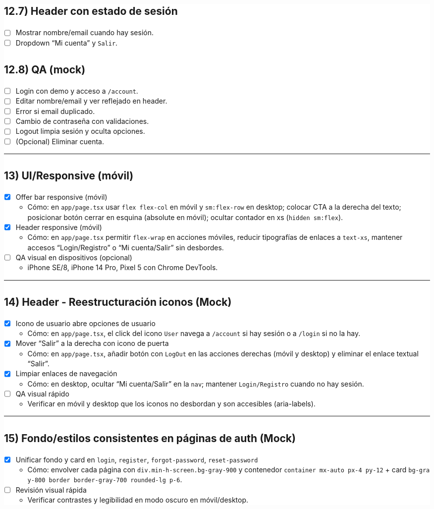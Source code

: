 ## 12.7) Header con estado de sesión
- [ ] Mostrar nombre/email cuando hay sesión.
- [ ] Dropdown “Mi cuenta” y `Salir`.

## 12.8) QA (mock)
- [ ] Login con demo y acceso a `/account`.
- [ ] Editar nombre/email y ver reflejado en header.
- [ ] Error si email duplicado.
- [ ] Cambio de contraseña con validaciones.
- [ ] Logout limpia sesión y oculta opciones.
- [ ] (Opcional) Eliminar cuenta.

---

## 13) UI/Responsive (móvil)
- [x] Offer bar responsive (móvil)
  - Cómo: en `app/page.tsx` usar `flex flex-col` en móvil y `sm:flex-row` en desktop; colocar CTA a la derecha del texto; posicionar botón cerrar en esquina (absolute en móvil); ocultar contador en xs (`hidden sm:flex`).
- [x] Header responsive (móvil)
  - Cómo: en `app/page.tsx` permitir `flex-wrap` en acciones móviles, reducir tipografías de enlaces a `text-xs`, mantener accesos “Login/Registro” o “Mi cuenta/Salir” sin desbordes.
- [ ] QA visual en dispositivos (opcional)
  - iPhone SE/8, iPhone 14 Pro, Pixel 5 con Chrome DevTools.

---

## 14) Header - Reestructuración iconos (Mock)
- [x] Icono de usuario abre opciones de usuario
  - Cómo: en `app/page.tsx`, el click del icono `User` navega a `/account` si hay sesión o a `/login` si no la hay.
- [x] Mover “Salir” a la derecha con icono de puerta
  - Cómo: en `app/page.tsx`, añadir botón con `LogOut` en las acciones derechas (móvil y desktop) y eliminar el enlace textual “Salir”.
- [x] Limpiar enlaces de navegación
  - Cómo: en desktop, ocultar “Mi cuenta/Salir” en la `nav`; mantener `Login/Registro` cuando no hay sesión.
- [ ] QA visual rápido
  - Verificar en móvil y desktop que los iconos no desbordan y son accesibles (aria-labels).

---

## 15) Fondo/estilos consistentes en páginas de auth (Mock)
- [x] Unificar fondo y card en `login`, `register`, `forgot-password`, `reset-password`
  - Cómo: envolver cada página con `div.min-h-screen.bg-gray-900` y contenedor `container mx-auto px-4 py-12` + card `bg-gray-800 border border-gray-700 rounded-lg p-6`.
- [ ] Revisión visual rápida
  - Verificar contrastes y legibilidad en modo oscuro en móvil/desktop.
